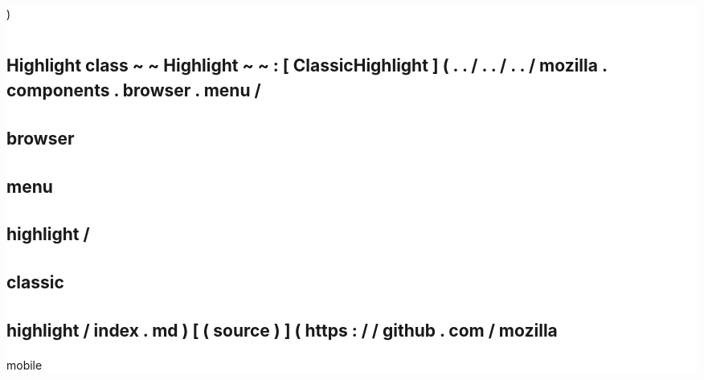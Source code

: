 )
#
Highlight
class
~
~
Highlight
~
~
:
[
ClassicHighlight
]
(
.
.
/
.
.
/
.
.
/
mozilla
.
components
.
browser
.
menu
/
-
browser
-
menu
-
highlight
/
-
classic
-
highlight
/
index
.
md
)
[
(
source
)
]
(
https
:
/
/
github
.
com
/
mozilla
-
mobile